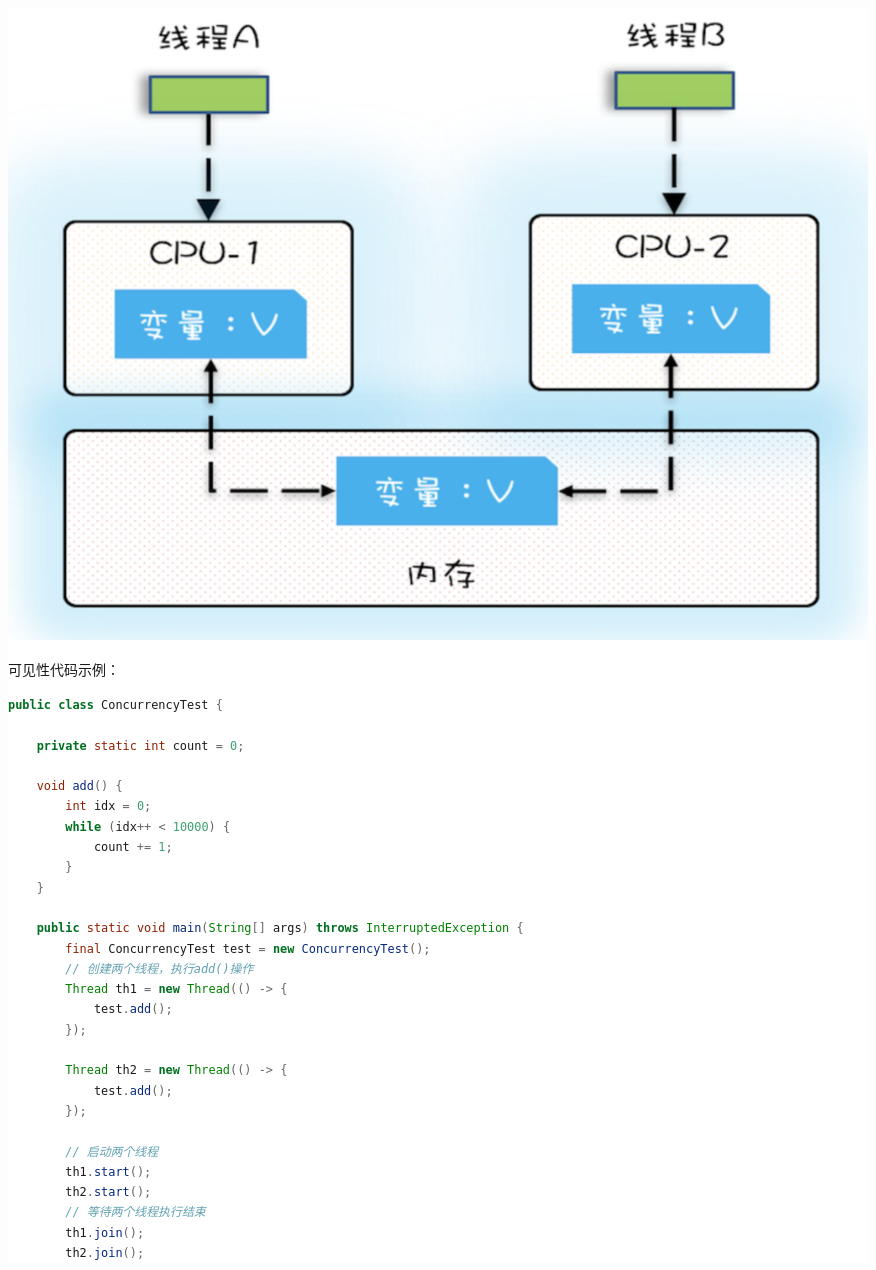 ![img](../images/面试题/4982424-28b7f63125fe13f3.png)

可见性代码示例：

```java
public class ConcurrencyTest {

    private static int count = 0;

    void add() {
        int idx = 0;
        while (idx++ < 10000) {
            count += 1;
        }
    }

    public static void main(String[] args) throws InterruptedException {
        final ConcurrencyTest test = new ConcurrencyTest();
        // 创建两个线程，执行add()操作
        Thread th1 = new Thread(() -> {
            test.add();
        });

        Thread th2 = new Thread(() -> {
            test.add();
        });

        // 启动两个线程
        th1.start();
        th2.start();
        // 等待两个线程执行结束
        th1.join();
        th2.join();
```